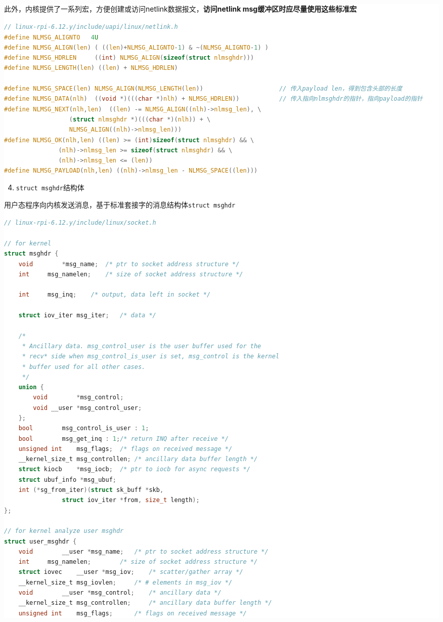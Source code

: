 此外，内核提供了一系列宏，方便创建或访问netlink数据报文，**访问netlink msg缓冲区时应尽量使用这些标准宏**

```c
// linux-rpi-6.12.y/include/uapi/linux/netlink.h
#define NLMSG_ALIGNTO	4U
#define NLMSG_ALIGN(len) ( ((len)+NLMSG_ALIGNTO-1) & ~(NLMSG_ALIGNTO-1) )
#define NLMSG_HDRLEN	 ((int) NLMSG_ALIGN(sizeof(struct nlmsghdr)))
#define NLMSG_LENGTH(len) ((len) + NLMSG_HDRLEN)

#define NLMSG_SPACE(len) NLMSG_ALIGN(NLMSG_LENGTH(len))                     // 传入payload len，得到包含头部的长度
#define NLMSG_DATA(nlh)  ((void *)(((char *)nlh) + NLMSG_HDRLEN))           // 传入指向nlmsghdr的指针，指向payload的指针
#define NLMSG_NEXT(nlh,len)	 ((len) -= NLMSG_ALIGN((nlh)->nlmsg_len), \
				  (struct nlmsghdr *)(((char *)(nlh)) + \
				  NLMSG_ALIGN((nlh)->nlmsg_len)))
#define NLMSG_OK(nlh,len) ((len) >= (int)sizeof(struct nlmsghdr) && \
			   (nlh)->nlmsg_len >= sizeof(struct nlmsghdr) && \
			   (nlh)->nlmsg_len <= (len))
#define NLMSG_PAYLOAD(nlh,len) ((nlh)->nlmsg_len - NLMSG_SPACE((len)))
```

4. `struct msghdr`结构体

用户态程序向内核发送消息，基于标准套接字的消息结构体`struct msghdr`

```c
// linux-rpi-6.12.y/include/linux/socket.h

// for kernel
struct msghdr {
	void		*msg_name;	/* ptr to socket address structure */
	int		msg_namelen;	/* size of socket address structure */

	int		msg_inq;	/* output, data left in socket */

	struct iov_iter	msg_iter;	/* data */

	/*
	 * Ancillary data. msg_control_user is the user buffer used for the
	 * recv* side when msg_control_is_user is set, msg_control is the kernel
	 * buffer used for all other cases.
	 */
	union {
		void		*msg_control;
		void __user	*msg_control_user;
	};
	bool		msg_control_is_user : 1;
	bool		msg_get_inq : 1;/* return INQ after receive */
	unsigned int	msg_flags;	/* flags on received message */
	__kernel_size_t	msg_controllen;	/* ancillary data buffer length */
	struct kiocb	*msg_iocb;	/* ptr to iocb for async requests */
	struct ubuf_info *msg_ubuf;
	int (*sg_from_iter)(struct sk_buff *skb,
			    struct iov_iter *from, size_t length);
};

// for kernel analyze user msghdr
struct user_msghdr {
	void		__user *msg_name;	/* ptr to socket address structure */
	int		msg_namelen;		/* size of socket address structure */
	struct iovec	__user *msg_iov;	/* scatter/gather array */
	__kernel_size_t	msg_iovlen;		/* # elements in msg_iov */
	void		__user *msg_control;	/* ancillary data */
	__kernel_size_t	msg_controllen;		/* ancillary data buffer length */
	unsigned int	msg_flags;		/* flags on received message */
```